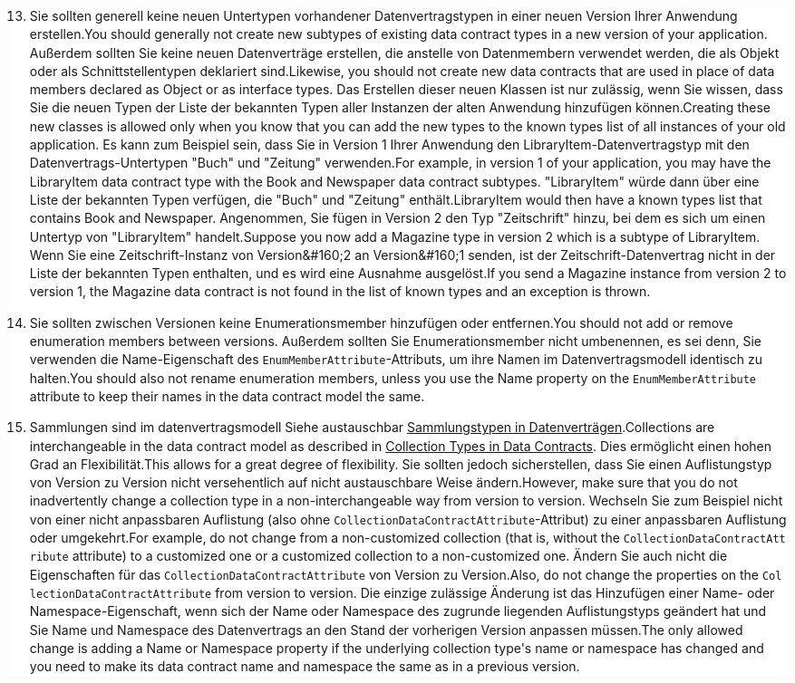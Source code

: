 13. <span data-ttu-id="a0c96-178">Sie sollten generell keine neuen Untertypen vorhandener Datenvertragstypen in einer neuen Version Ihrer Anwendung erstellen.</span><span class="sxs-lookup"><span data-stu-id="a0c96-178">You should generally not create new subtypes of existing data contract types in a new version of your application.</span></span> <span data-ttu-id="a0c96-179">Außerdem sollten Sie keine neuen Datenverträge erstellen, die anstelle von Datenmembern verwendet werden, die als Objekt oder als Schnittstellentypen deklariert sind.</span><span class="sxs-lookup"><span data-stu-id="a0c96-179">Likewise, you should not create new data contracts that are used in place of data members declared as Object or as interface types.</span></span> <span data-ttu-id="a0c96-180">Das Erstellen dieser neuen Klassen ist nur zulässig, wenn Sie wissen, dass Sie die neuen Typen der Liste der bekannten Typen aller Instanzen der alten Anwendung hinzufügen können.</span><span class="sxs-lookup"><span data-stu-id="a0c96-180">Creating these new classes is allowed only when you know that you can add the new types to the known types list of all instances of your old application.</span></span> <span data-ttu-id="a0c96-181">Es kann zum Beispiel sein, dass Sie in Version 1 Ihrer Anwendung den LibraryItem-Datenvertragstyp mit den Datenvertrags-Untertypen "Buch" und "Zeitung" verwenden.</span><span class="sxs-lookup"><span data-stu-id="a0c96-181">For example, in version 1 of your application, you may have the LibraryItem data contract type with the Book and Newspaper data contract subtypes.</span></span> <span data-ttu-id="a0c96-182">"LibraryItem" würde dann über eine Liste der bekannten Typen verfügen, die "Buch" und "Zeitung" enthält.</span><span class="sxs-lookup"><span data-stu-id="a0c96-182">LibraryItem would then have a known types list that contains Book and Newspaper.</span></span> <span data-ttu-id="a0c96-183">Angenommen, Sie fügen in Version 2 den Typ "Zeitschrift" hinzu, bei dem es sich um einen Untertyp von "LibraryItem" handelt.</span><span class="sxs-lookup"><span data-stu-id="a0c96-183">Suppose you now add a Magazine type in version 2 which is a subtype of LibraryItem.</span></span> <span data-ttu-id="a0c96-184">Wenn Sie eine Zeitschrift-Instanz von Version&amp;#160;2 an Version&amp;#160;1 senden, ist der Zeitschrift-Datenvertrag nicht in der Liste der bekannten Typen enthalten, und es wird eine Ausnahme ausgelöst.</span><span class="sxs-lookup"><span data-stu-id="a0c96-184">If you send a Magazine instance from version 2 to version 1, the Magazine data contract is not found in the list of known types and an exception is thrown.</span></span>  
  
14. <span data-ttu-id="a0c96-185">Sie sollten zwischen Versionen keine Enumerationsmember hinzufügen oder entfernen.</span><span class="sxs-lookup"><span data-stu-id="a0c96-185">You should not add or remove enumeration members between versions.</span></span> <span data-ttu-id="a0c96-186">Außerdem sollten Sie Enumerationsmember nicht umbenennen, es sei denn, Sie verwenden die Name-Eigenschaft des `EnumMemberAttribute`-Attributs, um ihre Namen im Datenvertragsmodell identisch zu halten.</span><span class="sxs-lookup"><span data-stu-id="a0c96-186">You should also not rename enumeration members, unless you use the Name property on the `EnumMemberAttribute` attribute to keep their names in the data contract model the same.</span></span>  
  
15. <span data-ttu-id="a0c96-187">Sammlungen sind im datenvertragsmodell Siehe austauschbar [Sammlungstypen in Datenverträgen](../../../docs/framework/wcf/feature-details/collection-types-in-data-contracts.md).</span><span class="sxs-lookup"><span data-stu-id="a0c96-187">Collections are interchangeable in the data contract model as described in [Collection Types in Data Contracts](../../../docs/framework/wcf/feature-details/collection-types-in-data-contracts.md).</span></span> <span data-ttu-id="a0c96-188">Dies ermöglicht einen hohen Grad an Flexibilität.</span><span class="sxs-lookup"><span data-stu-id="a0c96-188">This allows for a great degree of flexibility.</span></span> <span data-ttu-id="a0c96-189">Sie sollten jedoch sicherstellen, dass Sie einen Auflistungstyp von Version zu Version nicht versehentlich auf nicht austauschbare Weise ändern.</span><span class="sxs-lookup"><span data-stu-id="a0c96-189">However, make sure that you do not inadvertently change a collection type in a non-interchangeable way from version to version.</span></span> <span data-ttu-id="a0c96-190">Wechseln Sie zum Beispiel nicht von einer nicht anpassbaren Auflistung (also ohne `CollectionDataContractAttribute`-Attribut) zu einer anpassbaren Auflistung oder umgekehrt.</span><span class="sxs-lookup"><span data-stu-id="a0c96-190">For example, do not change from a non-customized collection (that is, without the `CollectionDataContractAttribute` attribute) to a customized one or a customized collection to a non-customized one.</span></span> <span data-ttu-id="a0c96-191">Ändern Sie auch nicht die Eigenschaften für das `CollectionDataContractAttribute` von Version zu Version.</span><span class="sxs-lookup"><span data-stu-id="a0c96-191">Also, do not change the properties on the `CollectionDataContractAttribute` from version to version.</span></span> <span data-ttu-id="a0c96-192">Die einzige zulässige Änderung ist das Hinzufügen einer Name- oder Namespace-Eigenschaft, wenn sich der Name oder Namespace des zugrunde liegenden Auflistungstyps geändert hat und Sie Name und Namespace des Datenvertrags an den Stand der vorherigen Version anpassen müssen.</span><span class="sxs-lookup"><span data-stu-id="a0c96-192">The only allowed change is adding a Name or Namespace property if the underlying collection type's name or namespace has changed and you need to make its data contract name and namespace the same as in a previous version.</span></span>  
  